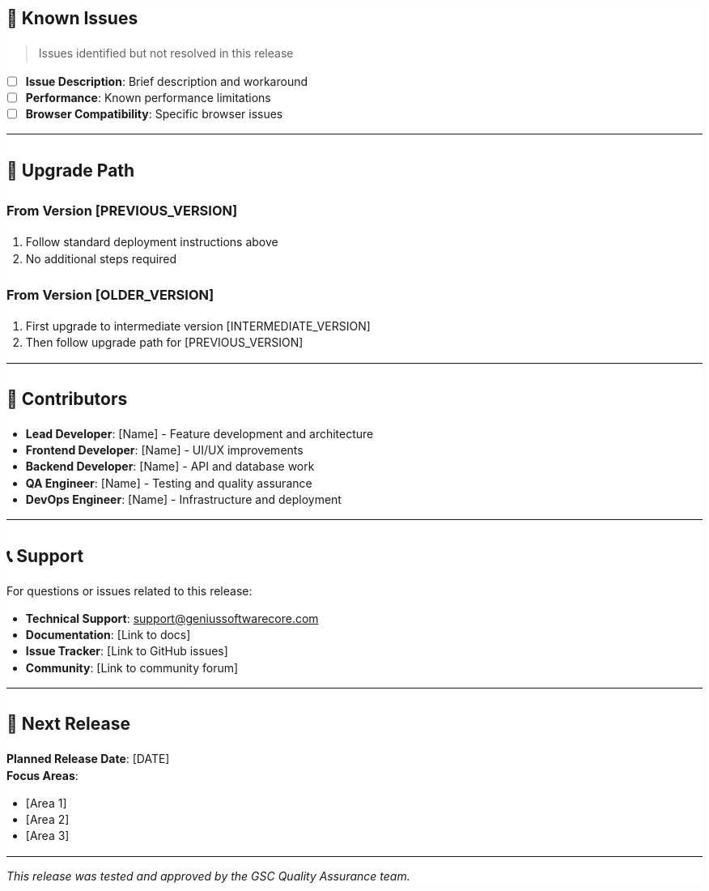 
## 🎯 Known Issues
> Issues identified but not resolved in this release

- [ ] **Issue Description**: Brief description and workaround
- [ ] **Performance**: Known performance limitations
- [ ] **Browser Compatibility**: Specific browser issues

---

## 🔄 Upgrade Path

### From Version [PREVIOUS_VERSION]
1. Follow standard deployment instructions above
2. No additional steps required

### From Version [OLDER_VERSION]
1. First upgrade to intermediate version [INTERMEDIATE_VERSION]
2. Then follow upgrade path for [PREVIOUS_VERSION]

---

## 👥 Contributors
- **Lead Developer**: [Name] - Feature development and architecture
- **Frontend Developer**: [Name] - UI/UX improvements
- **Backend Developer**: [Name] - API and database work
- **QA Engineer**: [Name] - Testing and quality assurance
- **DevOps Engineer**: [Name] - Infrastructure and deployment

---

## 📞 Support
For questions or issues related to this release:
- **Technical Support**: support@geniussoftwarecore.com
- **Documentation**: [Link to docs]
- **Issue Tracker**: [Link to GitHub issues]
- **Community**: [Link to community forum]

---

## 📅 Next Release
**Planned Release Date**: [DATE]  
**Focus Areas**: 
- [Area 1]
- [Area 2]
- [Area 3]

---

*This release was tested and approved by the GSC Quality Assurance team.*